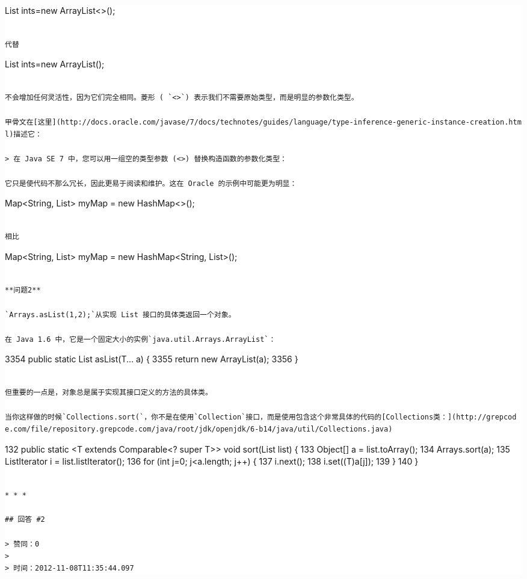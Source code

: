 ```
```
List<Integer> ints=new ArrayList<>(); 
```

代替

```
List<Integer> ints=new ArrayList<Integer>(); 
```

不会增加任何灵活性，因为它们完全相同。菱形 ( `<>`) 表示我们不需要原始类型，而是明显的参数化类型。

甲骨文在[这里](http://docs.oracle.com/javase/7/docs/technotes/guides/language/type-inference-generic-instance-creation.html)描述它：

> 在 Java SE 7 中，您可以用一组空的类型参数 (<>) 替换构造函数的参数化类型：

它只是使代码不那么冗长，因此更易于阅读和维护。这在 Oracle 的示例中可能更为明显：

```
Map<String, List<String>> myMap = new HashMap<>(); 
```

相比

```
Map<String, List<String>> myMap = new HashMap<String, List<String>>(); 
```

**问题2**

`Arrays.asList(1,2);`从实现 List 接口的具体类返回一个对象。

在 Java 1.6 中，它是一个固定大小的实例`java.util.Arrays.ArrayList`：

```
3354    public static <T> List<T> asList(T... a) {
3355        return new ArrayList<T>(a);
3356    } 
```

但重要的一点是，对象总是属于实现其接口定义的方法的具体类。

当你这样做的时候`Collections.sort(`，你不是在使用`Collection`接口，而是使用包含这个非常具体的代码的[Collections类：](http://grepcode.com/file/repository.grepcode.com/java/root/jdk/openjdk/6-b14/java/util/Collections.java)

```
132     public static <T extends Comparable<? super T>> void sort(List<T> list) {
133         Object[] a = list.toArray();
134         Arrays.sort(a);
135         ListIterator<T> i = list.listIterator();
136         for (int j=0; j<a.length; j++) {
137             i.next();
138             i.set((T)a[j]);
139         }
140     } 
```

* * *

## 回答 #2

> 赞同：0
> 
> 时间：2012-11-08T11:35:44.097
```
